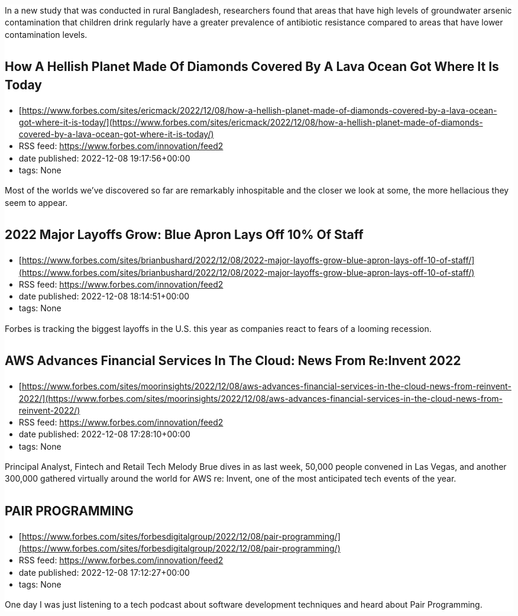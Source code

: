 In a new study that was conducted in rural Bangladesh, researchers found that areas that have high levels of groundwater arsenic contamination that children drink regularly have a greater prevalence of antibiotic resistance compared to areas that have lower contamination levels.

## How A Hellish Planet Made Of Diamonds Covered By A Lava Ocean Got Where It Is Today
 - [https://www.forbes.com/sites/ericmack/2022/12/08/how-a-hellish-planet-made-of-diamonds-covered-by-a-lava-ocean-got-where-it-is-today/](https://www.forbes.com/sites/ericmack/2022/12/08/how-a-hellish-planet-made-of-diamonds-covered-by-a-lava-ocean-got-where-it-is-today/)
 - RSS feed: https://www.forbes.com/innovation/feed2
 - date published: 2022-12-08 19:17:56+00:00
 - tags: None

Most of the worlds we’ve discovered so far are remarkably inhospitable and the closer we look at some, the more hellacious they seem to appear.

## 2022 Major Layoffs Grow: Blue Apron Lays Off 10% Of Staff
 - [https://www.forbes.com/sites/brianbushard/2022/12/08/2022-major-layoffs-grow-blue-apron-lays-off-10-of-staff/](https://www.forbes.com/sites/brianbushard/2022/12/08/2022-major-layoffs-grow-blue-apron-lays-off-10-of-staff/)
 - RSS feed: https://www.forbes.com/innovation/feed2
 - date published: 2022-12-08 18:14:51+00:00
 - tags: None

Forbes is tracking the biggest layoffs in the U.S. this year as companies react to fears of a looming recession.

## AWS Advances Financial Services In The Cloud: News From Re:Invent 2022
 - [https://www.forbes.com/sites/moorinsights/2022/12/08/aws-advances-financial-services-in-the-cloud-news-from-reinvent-2022/](https://www.forbes.com/sites/moorinsights/2022/12/08/aws-advances-financial-services-in-the-cloud-news-from-reinvent-2022/)
 - RSS feed: https://www.forbes.com/innovation/feed2
 - date published: 2022-12-08 17:28:10+00:00
 - tags: None

Principal Analyst, Fintech and Retail Tech Melody Brue dives in as last week, 50,000 people convened in Las Vegas, and another 300,000 gathered virtually around the world for AWS re: Invent, one of the most anticipated tech events of the year.

## PAIR  PROGRAMMING
 - [https://www.forbes.com/sites/forbesdigitalgroup/2022/12/08/pair-programming/](https://www.forbes.com/sites/forbesdigitalgroup/2022/12/08/pair-programming/)
 - RSS feed: https://www.forbes.com/innovation/feed2
 - date published: 2022-12-08 17:12:27+00:00
 - tags: None

One day I was just listening to a tech podcast about software development techniques and heard about Pair Programming.
